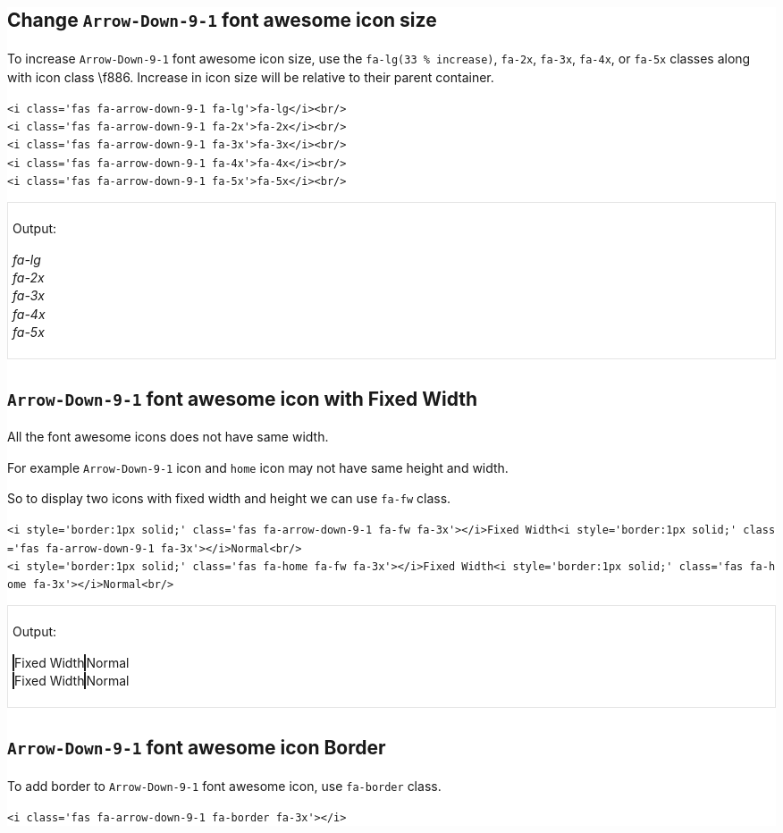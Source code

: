 ## Change `Arrow-Down-9-1` font awesome icon size
To increase `Arrow-Down-9-1` font awesome icon size, use the `fa-lg(33 % increase)`, `fa-2x`, `fa-3x`, `fa-4x`, or `fa-5x` classes along with icon class  \f886.
Increase in icon size will be relative to their parent container.
```
<i class='fas fa-arrow-down-9-1 fa-lg'>fa-lg</i><br/>
<i class='fas fa-arrow-down-9-1 fa-2x'>fa-2x</i><br/>
<i class='fas fa-arrow-down-9-1 fa-3x'>fa-3x</i><br/>
<i class='fas fa-arrow-down-9-1 fa-4x'>fa-4x</i><br/>
<i class='fas fa-arrow-down-9-1 fa-5x'>fa-5x</i><br/>

```

<div style='border:1px solid rgba(0,0,0,.1);margin-bottom:10px;padding:5px;'>
<p>Output:</p>


<i class='fas fa-arrow-down-9-1 fa-lg'>fa-lg</i><br/>
<i class='fas fa-arrow-down-9-1 fa-2x'>fa-2x</i><br/>
<i class='fas fa-arrow-down-9-1 fa-3x'>fa-3x</i><br/>
<i class='fas fa-arrow-down-9-1 fa-4x'>fa-4x</i><br/>
<i class='fas fa-arrow-down-9-1 fa-5x'>fa-5x</i><br/>

</div>

## `Arrow-Down-9-1` font awesome icon with Fixed Width
All the font awesome icons does not have same width.

For example `Arrow-Down-9-1` icon and `home` icon may not have same height and width.

So to display two icons with fixed width and height we can use `fa-fw` class.
```
<i style='border:1px solid;' class='fas fa-arrow-down-9-1 fa-fw fa-3x'></i>Fixed Width<i style='border:1px solid;' class='fas fa-arrow-down-9-1 fa-3x'></i>Normal<br/>
<i style='border:1px solid;' class='fas fa-home fa-fw fa-3x'></i>Fixed Width<i style='border:1px solid;' class='fas fa-home fa-3x'></i>Normal<br/>

```

<div style='border:1px solid rgba(0,0,0,.1);margin-bottom:10px;padding:5px;'>
<p>Output:</p>


<i style='border:1px solid;' class='fas fa-arrow-down-9-1 fa-fw fa-3x'></i>Fixed Width<i style='border:1px solid;' class='fas fa-arrow-down-9-1 fa-3x'></i>Normal<br/>
<i style='border:1px solid;' class='fas fa-home fa-fw fa-3x'></i>Fixed Width<i style='border:1px solid;' class='fas fa-home fa-3x'></i>Normal<br/>

</div>

## `Arrow-Down-9-1` font awesome icon Border
To add border to `Arrow-Down-9-1` font awesome icon, use `fa-border` class.
```
<i class='fas fa-arrow-down-9-1 fa-border fa-3x'></i>
```

